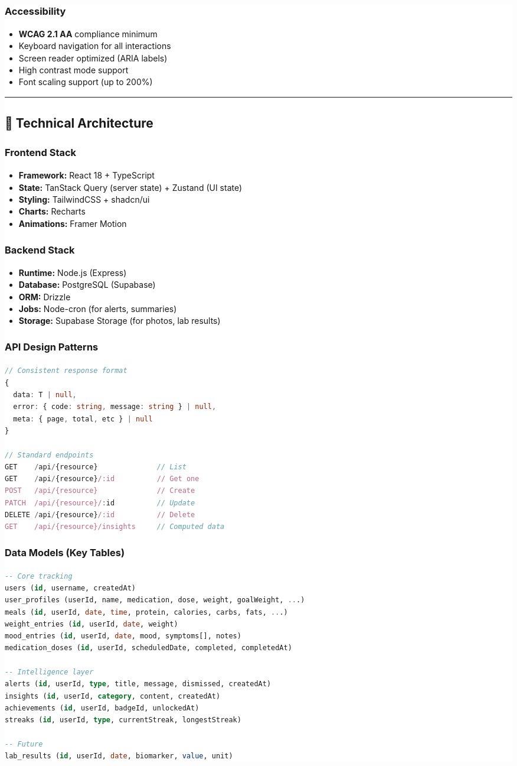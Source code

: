 ### Accessibility
- **WCAG 2.1 AA** compliance minimum
- Keyboard navigation for all interactions
- Screen reader optimized (ARIA labels)
- High contrast mode support
- Font scaling support (up to 200%)

---

## 🔧 Technical Architecture

### Frontend Stack
- **Framework:** React 18 + TypeScript
- **State:** TanStack Query (server state) + Zustand (UI state)
- **Styling:** TailwindCSS + shadcn/ui
- **Charts:** Recharts
- **Animations:** Framer Motion

### Backend Stack
- **Runtime:** Node.js (Express)
- **Database:** PostgreSQL (Supabase)
- **ORM:** Drizzle
- **Jobs:** Node-cron (for alerts, summaries)
- **Storage:** Supabase Storage (for photos, lab results)

### API Design Patterns
```typescript
// Consistent response format
{
  data: T | null,
  error: { code: string, message: string } | null,
  meta: { page, total, etc } | null
}

// Standard endpoints
GET    /api/{resource}              // List
GET    /api/{resource}/:id          // Get one
POST   /api/{resource}              // Create
PATCH  /api/{resource}/:id          // Update
DELETE /api/{resource}/:id          // Delete
GET    /api/{resource}/insights     // Computed data
```

### Data Models (Key Tables)

```sql
-- Core tracking
users (id, username, createdAt)
user_profiles (userId, name, medication, dose, weight, goalWeight, ...)
meals (id, userId, date, time, protein, calories, carbs, fats, ...)
weight_entries (id, userId, date, weight)
mood_entries (id, userId, date, mood, symptoms[], notes)
medication_doses (id, userId, scheduledDate, completed, completedAt)

-- Intelligence layer
alerts (id, userId, type, title, message, dismissed, createdAt)
insights (id, userId, category, content, createdAt)
achievements (id, userId, badgeId, unlockedAt)
streaks (id, userId, type, currentStreak, longestStreak)

-- Future
lab_results (id, userId, date, biomarker, value, unit)
```